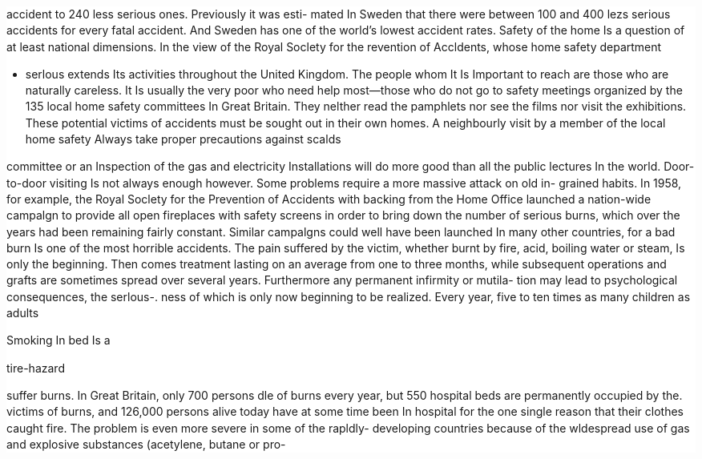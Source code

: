 accident to 240 less serious ones. Previously it was esti- 
mated In Sweden that there were between 100 and 400 
lezs serious accidents for every fatal accident. And 
Sweden has one of the world’s lowest accident rates. 
Safety of the home Is a question of at least national 
dimensions. In the view of the Royal Soclety for the 
revention of Accldents, whose home safety department 
* serlous 
extends Its activities throughout the United Kingdom. 
The people whom It Is Important to reach are those who 
are naturally careless. It Is usually the very poor who 
need help most—those who do not go to safety meetings 
organized by the 135 local home safety committees In 
Great Britain. They nelther read the pamphlets nor see 
the films nor visit the exhibitions. These potential victims 
of accidents must be sought out in their own homes. A 
neighbourly visit by a member of the local home safety 
Always take 
proper 
precautions 
against scalds 
  
committee or an Inspection of the gas and electricity 
Installations will do more good than all the public lectures 
In the world. 
Door-to-door visiting Is not always enough however. 
Some problems require a more massive attack on old in- 
grained habits. In 1958, for example, the Royal Soclety 
for the Prevention of Accidents with backing from the 
Home Office launched a nation-wide campalgn to provide 
all open fireplaces with safety screens in order to bring 
down the number of serious burns, which over the years 
had been remaining fairly constant. 
Similar campalgns could well have been launched In 
many other countries, for a bad burn Is one of the most 
horrible accidents. The pain suffered by the victim, 
whether burnt by fire, acid, boiling water or steam, Is 
only the beginning. Then comes treatment lasting on 
an average from one to three months, while subsequent 
operations and grafts are sometimes spread over several 
years. Furthermore any permanent infirmity or mutila- 
tion may lead to psychological consequences, the serlous-. 
ness of which is only now beginning to be realized. 
Every year, five to ten times as many children as adults 
  
Smoking In bed 
Is a 
  
tire-hazard 
  
 
  
suffer burns. In Great Britain, only 700 persons dle of 
burns every year, but 550 hospital beds are permanently 
occupied by the. victims of burns, and 126,000 persons 
alive today have at some time been In hospital for the 
one single reason that their clothes caught fire. 
The problem is even more severe in some of the rapldly- 
developing countries because of the wldespread use of 
gas and explosive substances (acetylene, butane or pro-
